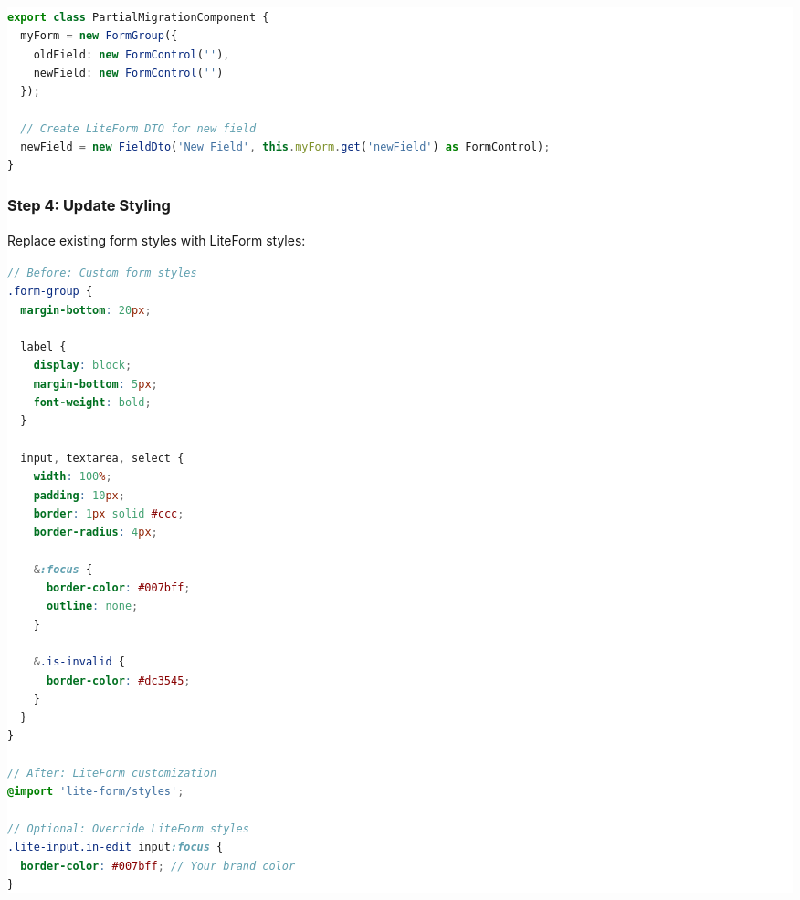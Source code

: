```typescript
export class PartialMigrationComponent {
  myForm = new FormGroup({
    oldField: new FormControl(''),
    newField: new FormControl('')
  });

  // Create LiteForm DTO for new field
  newField = new FieldDto('New Field', this.myForm.get('newField') as FormControl);
}
```

### Step 4: Update Styling

Replace existing form styles with LiteForm styles:

```scss
// Before: Custom form styles
.form-group {
  margin-bottom: 20px;
  
  label {
    display: block;
    margin-bottom: 5px;
    font-weight: bold;
  }
  
  input, textarea, select {
    width: 100%;
    padding: 10px;
    border: 1px solid #ccc;
    border-radius: 4px;
    
    &:focus {
      border-color: #007bff;
      outline: none;
    }
    
    &.is-invalid {
      border-color: #dc3545;
    }
  }
}

// After: LiteForm customization
@import 'lite-form/styles';

// Optional: Override LiteForm styles
.lite-input.in-edit input:focus {
  border-color: #007bff; // Your brand color
}
```
